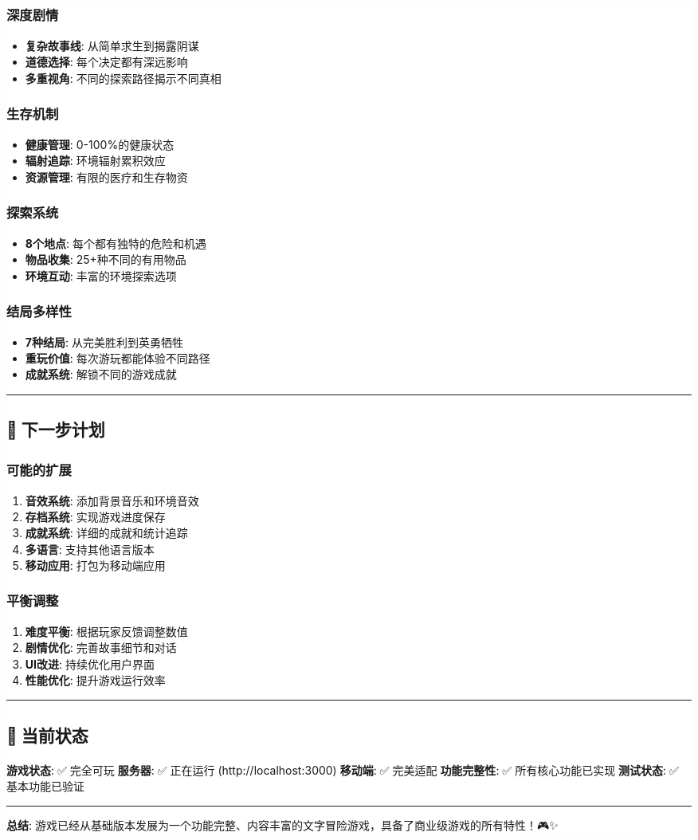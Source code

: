 ### 深度剧情
- **复杂故事线**: 从简单求生到揭露阴谋
- **道德选择**: 每个决定都有深远影响
- **多重视角**: 不同的探索路径揭示不同真相

### 生存机制
- **健康管理**: 0-100%的健康状态
- **辐射追踪**: 环境辐射累积效应
- **资源管理**: 有限的医疗和生存物资

### 探索系统
- **8个地点**: 每个都有独特的危险和机遇
- **物品收集**: 25+种不同的有用物品
- **环境互动**: 丰富的环境探索选项

### 结局多样性
- **7种结局**: 从完美胜利到英勇牺牲
- **重玩价值**: 每次游玩都能体验不同路径
- **成就系统**: 解锁不同的游戏成就

---

## 🚀 下一步计划

### 可能的扩展
1. **音效系统**: 添加背景音乐和环境音效
2. **存档系统**: 实现游戏进度保存
3. **成就系统**: 详细的成就和统计追踪
4. **多语言**: 支持其他语言版本
5. **移动应用**: 打包为移动端应用

### 平衡调整
1. **难度平衡**: 根据玩家反馈调整数值
2. **剧情优化**: 完善故事细节和对话
3. **UI改进**: 持续优化用户界面
4. **性能优化**: 提升游戏运行效率

---

## 📱 当前状态

**游戏状态**: ✅ 完全可玩
**服务器**: ✅ 正在运行 (http://localhost:3000)
**移动端**: ✅ 完美适配
**功能完整性**: ✅ 所有核心功能已实现
**测试状态**: ✅ 基本功能已验证

---

**总结**: 游戏已经从基础版本发展为一个功能完整、内容丰富的文字冒险游戏，具备了商业级游戏的所有特性！🎮✨
